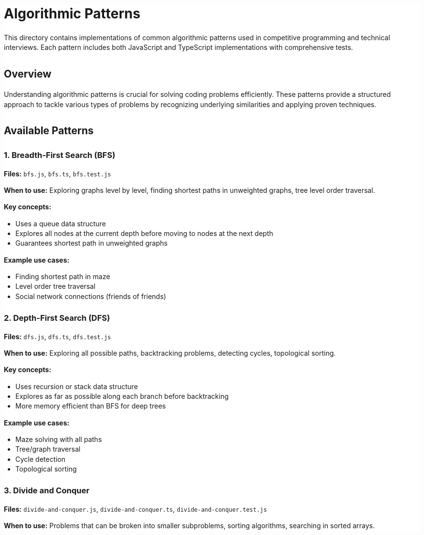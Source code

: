 # Algorithmic Patterns

This directory contains implementations of common algorithmic patterns used in competitive programming and technical interviews. Each pattern includes both JavaScript and TypeScript implementations with comprehensive tests.

## Overview

Understanding algorithmic patterns is crucial for solving coding problems efficiently. These patterns provide a structured approach to tackle various types of problems by recognizing underlying similarities and applying proven techniques.

## Available Patterns

### 1. **Breadth-First Search (BFS)**
**Files:** `bfs.js`, `bfs.ts`, `bfs.test.js`

**When to use:** Exploring graphs level by level, finding shortest paths in unweighted graphs, tree level order traversal.

**Key concepts:**
- Uses a queue data structure
- Explores all nodes at the current depth before moving to nodes at the next depth
- Guarantees shortest path in unweighted graphs

**Example use cases:**
- Finding shortest path in maze
- Level order tree traversal
- Social network connections (friends of friends)

### 2. **Depth-First Search (DFS)**
**Files:** `dfs.js`, `dfs.ts`, `dfs.test.js`

**When to use:** Exploring all possible paths, backtracking problems, detecting cycles, topological sorting.

**Key concepts:**
- Uses recursion or stack data structure
- Explores as far as possible along each branch before backtracking
- More memory efficient than BFS for deep trees

**Example use cases:**
- Maze solving with all paths
- Tree/graph traversal
- Cycle detection
- Topological sorting

### 3. **Divide and Conquer**
**Files:** `divide-and-conquer.js`, `divide-and-conquer.ts`, `divide-and-conquer.test.js`

**When to use:** Problems that can be broken into smaller subproblems, sorting algorithms, searching in sorted arrays.

